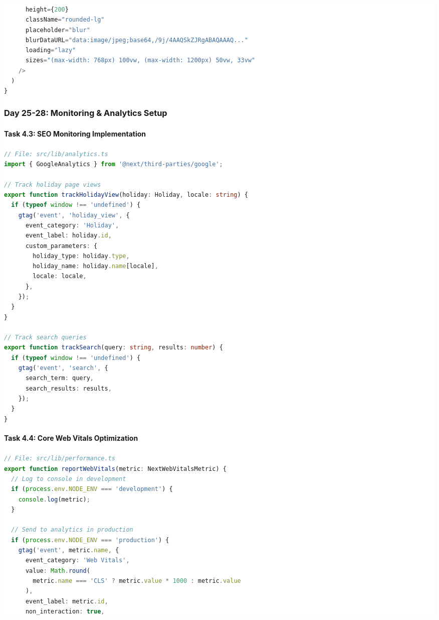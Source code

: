 ```typescript
      height={200}
      className="rounded-lg"
      placeholder="blur"
      blurDataURL="data:image/jpeg;base64,/9j/4AAQSkZJRgABAQAAAQ..."
      loading="lazy"
      sizes="(max-width: 768px) 100vw, (max-width: 1200px) 50vw, 33vw"
    />
  )
}
```

### **Day 25-28: Monitoring & Analytics Setup**

#### **Task 4.3: SEO Monitoring Implementation**

```typescript
// File: src/lib/analytics.ts
import { GoogleAnalytics } from '@next/third-parties/google';

// Track holiday page views
export function trackHolidayView(holiday: Holiday, locale: string) {
  if (typeof window !== 'undefined') {
    gtag('event', 'holiday_view', {
      event_category: 'Holiday',
      event_label: holiday.id,
      custom_parameters: {
        holiday_type: holiday.type,
        holiday_name: holiday.name[locale],
        locale: locale,
      },
    });
  }
}

// Track search queries
export function trackSearch(query: string, results: number) {
  if (typeof window !== 'undefined') {
    gtag('event', 'search', {
      search_term: query,
      search_results: results,
    });
  }
}
```

#### **Task 4.4: Core Web Vitals Optimization**

```typescript
// File: src/lib/performance.ts
export function reportWebVitals(metric: NextWebVitalsMetric) {
  // Log to console in development
  if (process.env.NODE_ENV === 'development') {
    console.log(metric);
  }

  // Send to analytics in production
  if (process.env.NODE_ENV === 'production') {
    gtag('event', metric.name, {
      event_category: 'Web Vitals',
      value: Math.round(
        metric.name === 'CLS' ? metric.value * 1000 : metric.value
      ),
      event_label: metric.id,
      non_interaction: true,
```